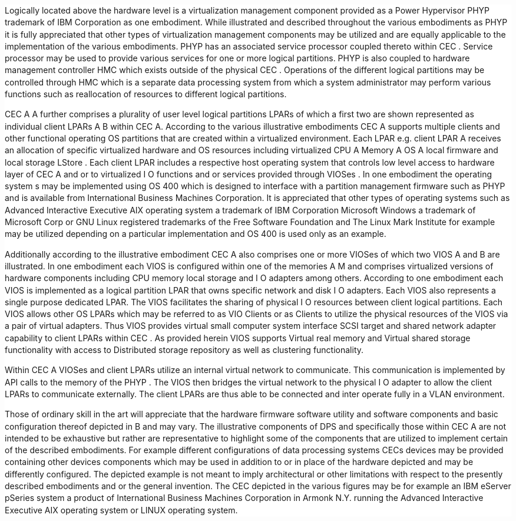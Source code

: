 Logically located above the hardware level is a virtualization management component provided as a Power Hypervisor PHYP trademark of IBM Corporation as one embodiment. While illustrated and described throughout the various embodiments as PHYP it is fully appreciated that other types of virtualization management components may be utilized and are equally applicable to the implementation of the various embodiments. PHYP has an associated service processor coupled thereto within CEC . Service processor may be used to provide various services for one or more logical partitions. PHYP is also coupled to hardware management controller HMC which exists outside of the physical CEC . Operations of the different logical partitions may be controlled through HMC which is a separate data processing system from which a system administrator may perform various functions such as reallocation of resources to different logical partitions.

CEC A A further comprises a plurality of user level logical partitions LPARs of which a first two are shown represented as individual client LPARs A B within CEC A. According to the various illustrative embodiments CEC A supports multiple clients and other functional operating OS partitions that are created within a virtualized environment. Each LPAR e.g. client LPAR A receives an allocation of specific virtualized hardware and OS resources including virtualized CPU A Memory A OS A local firmware and local storage LStore . Each client LPAR includes a respective host operating system that controls low level access to hardware layer of CEC A and or to virtualized I O functions and or services provided through VIOSes . In one embodiment the operating system s may be implemented using OS 400 which is designed to interface with a partition management firmware such as PHYP and is available from International Business Machines Corporation. It is appreciated that other types of operating systems such as Advanced Interactive Executive AIX operating system a trademark of IBM Corporation Microsoft Windows a trademark of Microsoft Corp or GNU Linux registered trademarks of the Free Software Foundation and The Linux Mark Institute for example may be utilized depending on a particular implementation and OS 400 is used only as an example.

Additionally according to the illustrative embodiment CEC A also comprises one or more VIOSes of which two VIOS A and B are illustrated. In one embodiment each VIOS is configured within one of the memories A M and comprises virtualized versions of hardware components including CPU memory local storage and I O adapters among others. According to one embodiment each VIOS is implemented as a logical partition LPAR that owns specific network and disk I O adapters. Each VIOS also represents a single purpose dedicated LPAR. The VIOS facilitates the sharing of physical I O resources between client logical partitions. Each VIOS allows other OS LPARs which may be referred to as VIO Clients or as Clients to utilize the physical resources of the VIOS via a pair of virtual adapters. Thus VIOS provides virtual small computer system interface SCSI target and shared network adapter capability to client LPARs within CEC . As provided herein VIOS supports Virtual real memory and Virtual shared storage functionality with access to Distributed storage repository as well as clustering functionality.

Within CEC A VIOSes and client LPARs utilize an internal virtual network to communicate. This communication is implemented by API calls to the memory of the PHYP . The VIOS then bridges the virtual network to the physical I O adapter to allow the client LPARs to communicate externally. The client LPARs are thus able to be connected and inter operate fully in a VLAN environment.

Those of ordinary skill in the art will appreciate that the hardware firmware software utility and software components and basic configuration thereof depicted in B and may vary. The illustrative components of DPS and specifically those within CEC A are not intended to be exhaustive but rather are representative to highlight some of the components that are utilized to implement certain of the described embodiments. For example different configurations of data processing systems CECs devices may be provided containing other devices components which may be used in addition to or in place of the hardware depicted and may be differently configured. The depicted example is not meant to imply architectural or other limitations with respect to the presently described embodiments and or the general invention. The CEC depicted in the various figures may be for example an IBM eServer pSeries system a product of International Business Machines Corporation in Armonk N.Y. running the Advanced Interactive Executive AIX operating system or LINUX operating system.
